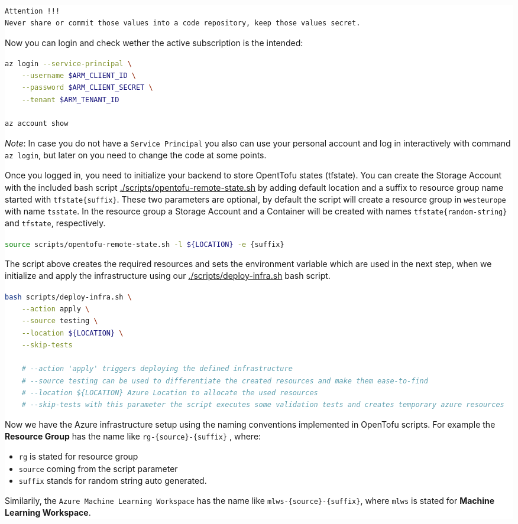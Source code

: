 ```
Attention !!!
Never share or commit those values into a code repository, keep those values secret.
```

Now you can login and check wether the active subscription is the intended:

```bash
az login --service-principal \
    --username $ARM_CLIENT_ID \
    --password $ARM_CLIENT_SECRET \
    --tenant $ARM_TENANT_ID

az account show
```

_Note_: In case you do not have a `Service Principal` you also can use your personal account and log in interactively with command `az login`, but later on you need to change the code at some points.

Once you logged in, you need to initialize your backend to store OpentTofu states (tfstate).
You can create the Storage Account with the included bash script [./scripts/opentofu-remote-state.sh](./scripts/opentofu-remote-state.sh) by adding default location and a suffix to resource group name started with `tfstate{suffix}`. These two parameters are optional, by default the script will create a resource group in `westeurope` with name `tsstate`. In the resource group a Storage Account and a Container will be created with names `tfstate{random-string}` and `tfstate`, respectively.

```bash
source scripts/opentofu-remote-state.sh -l ${LOCATION} -e {suffix}
```

The script above creates the required resources and sets the environment variable which are used in the next step, when we initialize and apply the infrastructure using our [./scripts/deploy-infra.sh](./scripts/deploy-infra.sh) bash script.

```bash
bash scripts/deploy-infra.sh \
    --action apply \
    --source testing \
    --location ${LOCATION} \
    --skip-tests

    # --action 'apply' triggers deploying the defined infrastructure
    # --source testing can be used to differentiate the created resources and make them ease-to-find
    # --location ${LOCATION} Azure Location to allocate the used resources
    # --skip-tests with this parameter the script executes some validation tests and creates temporary azure resources
```

Now we have the Azure infrastructure setup using the naming conventions implemented in OpenTofu scripts. For example the **Resource Group** has the name like `rg-{source}-{suffix}` , where:
- `rg` is stated for resource group
- `source` coming from the script parameter
- `suffix` stands for random string auto generated.  

Similarily, the `Azure Machine Learning Workspace` has the name like `mlws-{source}-{suffix}`, where `mlws` is stated for **Machine Learning Workspace**.
